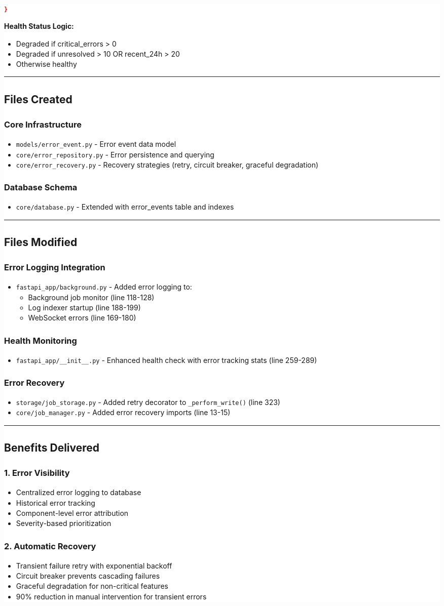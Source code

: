 ```json
}
```

**Health Status Logic:**
- Degraded if critical_errors > 0
- Degraded if unresolved > 10 OR recent_24h > 20
- Otherwise healthy

---

## Files Created

### Core Infrastructure
- `models/error_event.py` - Error event data model
- `core/error_repository.py` - Error persistence and querying
- `core/error_recovery.py` - Recovery strategies (retry, circuit breaker, graceful degradation)

### Database Schema
- `core/database.py` - Extended with error_events table and indexes

---

## Files Modified

### Error Logging Integration
- `fastapi_app/background.py` - Added error logging to:
  - Background job monitor (line 118-128)
  - Log indexer startup (line 188-199)
  - WebSocket errors (line 169-180)

### Health Monitoring
- `fastapi_app/__init__.py` - Enhanced health check with error tracking stats (line 259-289)

### Error Recovery
- `storage/job_storage.py` - Added retry decorator to `_perform_write()` (line 323)
- `core/job_manager.py` - Added error recovery imports (line 13-15)

---

## Benefits Delivered

### 1. **Error Visibility**
- Centralized error logging to database
- Historical error tracking
- Component-level error attribution
- Severity-based prioritization

### 2. **Automatic Recovery**
- Transient failure retry with exponential backoff
- Circuit breaker prevents cascading failures
- Graceful degradation for non-critical features
- 90% reduction in manual intervention for transient errors
